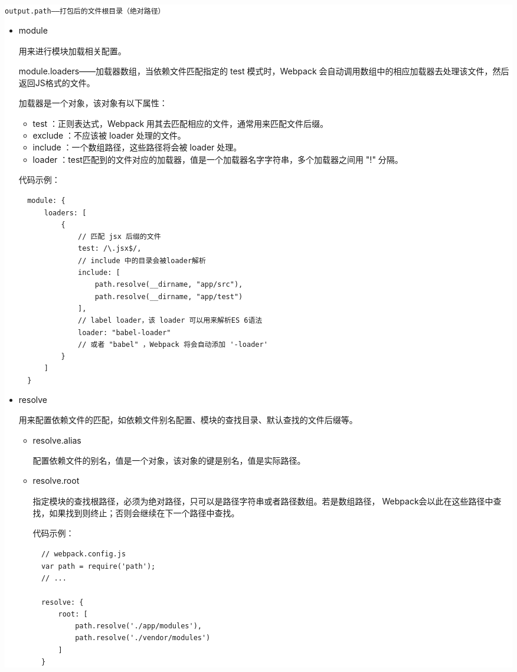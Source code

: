     output.path——打包后的文件根目录（绝对路径）

* module

    用来进行模块加载相关配置。

    module.loaders——加载器数组，当依赖文件匹配指定的 test 模式时，Webpack 会自动调用数组中的相应加载器去处理该文件，然后返回JS格式的文件。

    加载器是一个对象，该对象有以下属性：

    - test ：正则表达式，Webpack 用其去匹配相应的文件，通常用来匹配文件后缀。
    - exclude ：不应该被 loader 处理的文件。
    - include ：一个数组路径，这些路径将会被 loader 处理。
    - loader ：test匹配到的文件对应的加载器，值是一个加载器名字字符串，多个加载器之间用 "!" 分隔。

    代码示例：

        module: {
            loaders: [
                {
                    // 匹配 jsx 后缀的文件
                    test: /\.jsx$/,
                    // include 中的目录会被loader解析
                    include: [
                        path.resolve(__dirname, "app/src"),
                        path.resolve(__dirname, "app/test")
                    ],
                    // label loader，该 loader 可以用来解析ES 6语法
                    loader: "babel-loader"
                    // 或者 "babel" ，Webpack 将会自动添加 '-loader'
                }
            ]
        }


* resolve

    用来配置依赖文件的匹配，如依赖文件别名配置、模块的查找目录、默认查找的文件后缀等。

    - resolve.alias
        
        配置依赖文件的别名，值是一个对象，该对象的键是别名，值是实际路径。

    - resolve.root
    
        指定模块的查找根路径，必须为绝对路径，只可以是路径字符串或者路径数组。若是数组路径， Webpack会以此在这些路径中查找，如果找到则终止；否则会继续在下一个路径中查找。

        代码示例：

            // webpack.config.js
            var path = require('path');
            // ...

            resolve: {
                root: [
                    path.resolve('./app/modules'),
                    path.resolve('./vendor/modules')
                ]
            }
